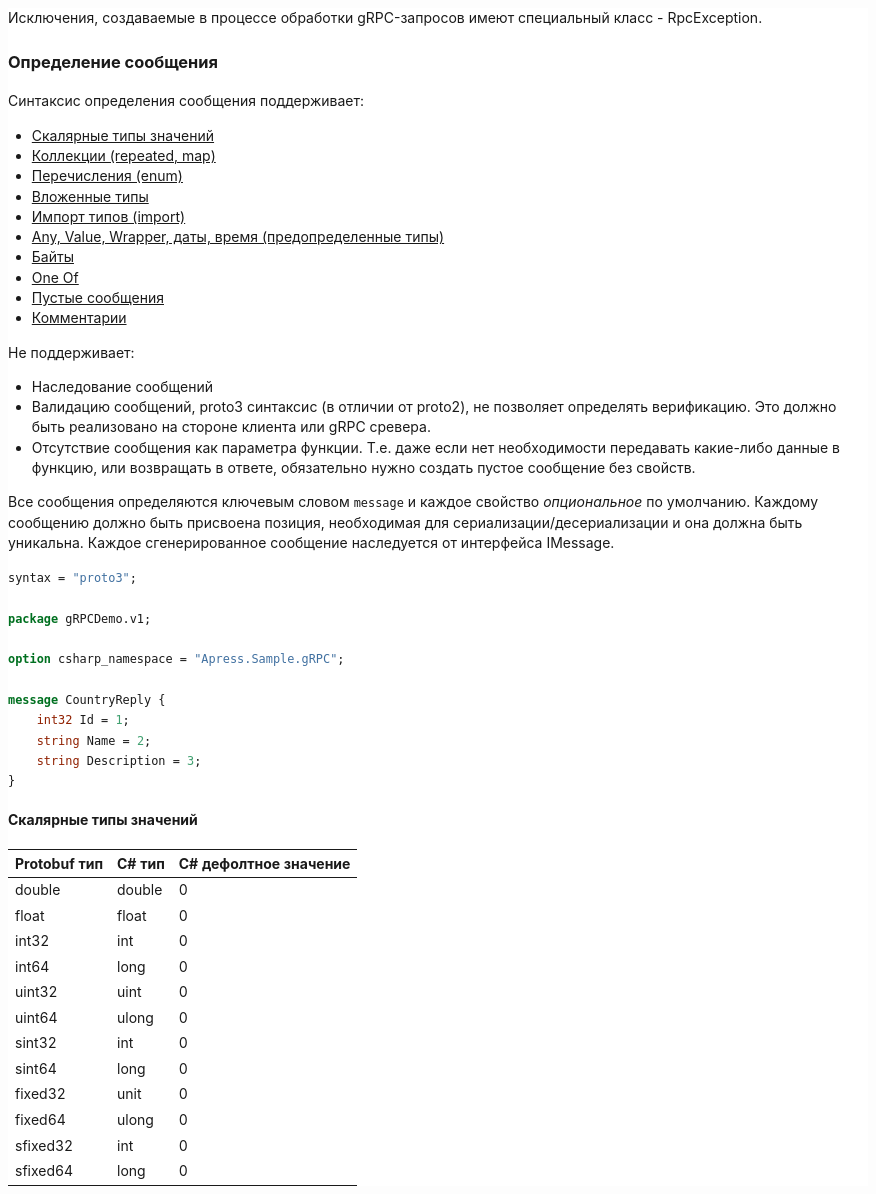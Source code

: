 Исключения, создаваемые в процессе обработки gRPC-запросов имеют специальный класс - RpcException.

### <a id="ch4-3">Определение сообщения</a>

Синтаксис определения сообщения поддерживает:

* [Скалярные типы значений](#ch4-3-1)
* [Коллекции (repeated, map)](#ch4-3-2)
* [Перечисления (enum)](#ch4-3-3)
* [Вложенные типы](#ch4-3-4)
* [Импорт типов (import)](#ch4-3-5)
* [Any, Value, Wrapper, даты, время (предопределенные типы)](#ch4-3-6)
* [Байты](#ch4-3-7)
* [One Of](#ch4-3-8)
* [Пустые сообщения](#ch4-3-9)
* [Комментарии](#ch4-3-10)

Не поддерживает:

* Наследование сообщений
* Валидацию сообщений, proto3 синтаксис (в отличии от proto2), не позволяет определять верификацию. Это должно быть реализовано на стороне клиента или gRPC сревера.
* Отсутствие сообщения как параметра функции. Т.е. даже если нет необходимости передавать какие-либо данные в функцию, или возвращать в ответе, обязательно нужно создать пустое сообщение без свойств.

Все сообщения определяются ключевым словом `message` и каждое свойство *опциональное* по умолчанию. Каждому сообщению должно быть присвоена позиция, необходимая для сериализации/десериализации и она должна быть уникальна. Каждое сгенерированное сообщение наследуется от интерфейса IMessage<T>.

```protobuf
syntax = "proto3";

package gRPCDemo.v1;

option csharp_namespace = "Apress.Sample.gRPC";

message CountryReply {
    int32 Id = 1;
    string Name = 2;
    string Description = 3;
}
```

#### <a id="ch4-3-1">Скалярные типы значений</a>

| Protobuf тип | C# тип | C# дефолтное значение |
|--------------|--------|-----------------------|
| double | double   | 0 |
| float | float   | 0 |
| int32 | int   | 0 |
| int64 | long   | 0 |
| uint32  | uint   | 0 |
| uint64  | ulong   | 0 |
| sint32  | int   | 0 |
| sint64  | long   | 0 |
| fixed32 | unit   | 0 |
| fixed64 | ulong   | 0 |
| sfixed32 | int   | 0 |
| sfixed64 | long   | 0 |